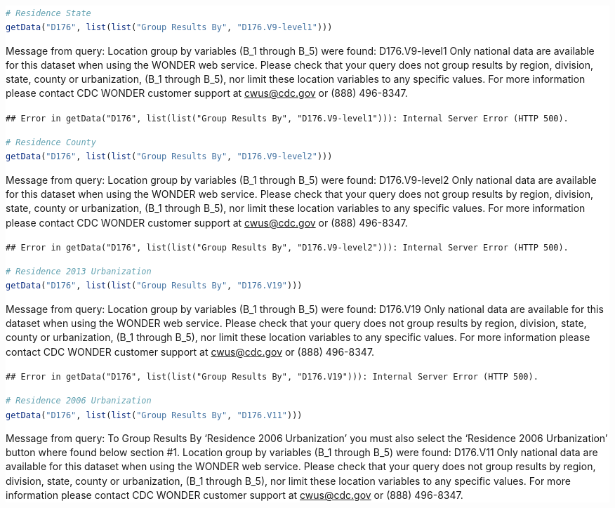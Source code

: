 ``` r
# Residence State
getData("D176", list(list("Group Results By", "D176.V9-level1")))
```

Message from query: Location group by variables (B_1 through B_5) were
found: D176.V9-level1 Only national data are available for this dataset
when using the WONDER web service. Please check that your query does not
group results by region, division, state, county or urbanization, (B_1
through B_5), nor limit these location variables to any specific values.
For more information please contact CDC WONDER customer support at
<cwus@cdc.gov> or (888) 496-8347.

    ## Error in getData("D176", list(list("Group Results By", "D176.V9-level1"))): Internal Server Error (HTTP 500).

``` r
# Residence County
getData("D176", list(list("Group Results By", "D176.V9-level2")))
```

Message from query: Location group by variables (B_1 through B_5) were
found: D176.V9-level2 Only national data are available for this dataset
when using the WONDER web service. Please check that your query does not
group results by region, division, state, county or urbanization, (B_1
through B_5), nor limit these location variables to any specific values.
For more information please contact CDC WONDER customer support at
<cwus@cdc.gov> or (888) 496-8347.

    ## Error in getData("D176", list(list("Group Results By", "D176.V9-level2"))): Internal Server Error (HTTP 500).

``` r
# Residence 2013 Urbanization
getData("D176", list(list("Group Results By", "D176.V19")))
```

Message from query: Location group by variables (B_1 through B_5) were
found: D176.V19 Only national data are available for this dataset when
using the WONDER web service. Please check that your query does not
group results by region, division, state, county or urbanization, (B_1
through B_5), nor limit these location variables to any specific values.
For more information please contact CDC WONDER customer support at
<cwus@cdc.gov> or (888) 496-8347.

    ## Error in getData("D176", list(list("Group Results By", "D176.V19"))): Internal Server Error (HTTP 500).

``` r
# Residence 2006 Urbanization
getData("D176", list(list("Group Results By", "D176.V11")))
```

Message from query: To Group Results By ‘Residence 2006 Urbanization’
you must also select the ‘Residence 2006 Urbanization’ button where
found below section #1. Location group by variables (B_1 through B_5)
were found: D176.V11 Only national data are available for this dataset
when using the WONDER web service. Please check that your query does not
group results by region, division, state, county or urbanization, (B_1
through B_5), nor limit these location variables to any specific values.
For more information please contact CDC WONDER customer support at
<cwus@cdc.gov> or (888) 496-8347.
